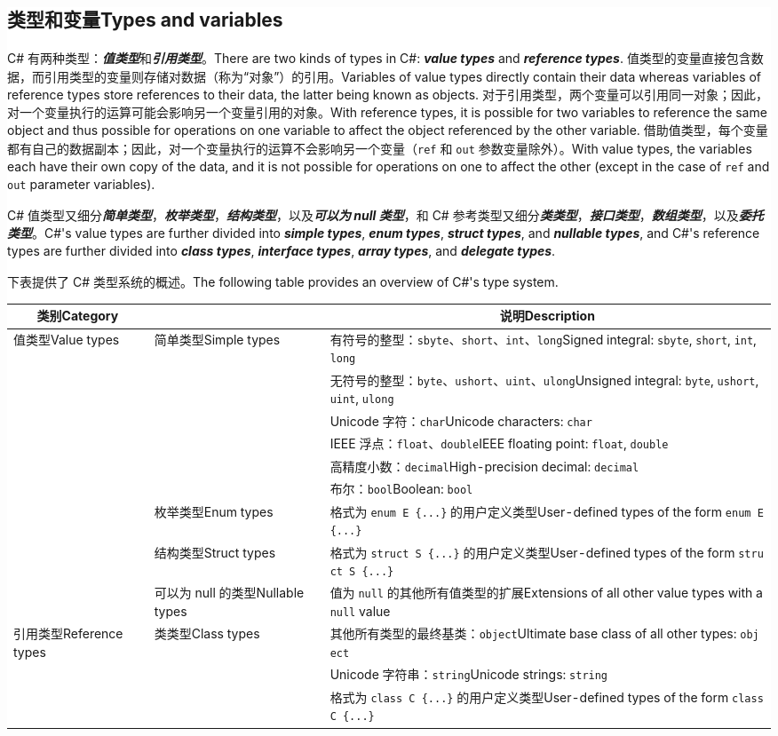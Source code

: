 ## <a name="types-and-variables"></a><span data-ttu-id="79dc5-167">类型和变量</span><span class="sxs-lookup"><span data-stu-id="79dc5-167">Types and variables</span></span>

<span data-ttu-id="79dc5-168">C# 有两种类型：***值类型***和***引用类型***。</span><span class="sxs-lookup"><span data-stu-id="79dc5-168">There are two kinds of types in C#: ***value types*** and ***reference types***.</span></span> <span data-ttu-id="79dc5-169">值类型的变量直接包含数据，而引用类型的变量则存储对数据（称为“对象”）的引用。</span><span class="sxs-lookup"><span data-stu-id="79dc5-169">Variables of value types directly contain their data whereas variables of reference types store references to their data, the latter being known as objects.</span></span> <span data-ttu-id="79dc5-170">对于引用类型，两个变量可以引用同一对象；因此，对一个变量执行的运算可能会影响另一个变量引用的对象。</span><span class="sxs-lookup"><span data-stu-id="79dc5-170">With reference types, it is possible for two variables to reference the same object and thus possible for operations on one variable to affect the object referenced by the other variable.</span></span> <span data-ttu-id="79dc5-171">借助值类型，每个变量都有自己的数据副本；因此，对一个变量执行的运算不会影响另一个变量（`ref` 和 `out` 参数变量除外）。</span><span class="sxs-lookup"><span data-stu-id="79dc5-171">With value types, the variables each have their own copy of the data, and it is not possible for operations on one to affect the other (except in the case of `ref` and `out` parameter variables).</span></span>

<span data-ttu-id="79dc5-172">C# 值类型又细分***简单类型***，***枚举类型***，***结构类型***，以及***可以为 null 类型***，和 C# 参考类型又细分***类类型***，***接口类型***，***数组类型***，以及***委托类型***。</span><span class="sxs-lookup"><span data-stu-id="79dc5-172">C#'s value types are further divided into ***simple types***, ***enum types***, ***struct types***, and ***nullable types***, and C#'s reference types are further divided into ***class types***, ***interface types***, ***array types***, and ***delegate types***.</span></span>

<span data-ttu-id="79dc5-173">下表提供了 C# 类型系统的概述。</span><span class="sxs-lookup"><span data-stu-id="79dc5-173">The following table provides an overview of C#'s type system.</span></span>

| <span data-ttu-id="79dc5-174">__类别__</span><span class="sxs-lookup"><span data-stu-id="79dc5-174">__Category__</span></span>    |                 | <span data-ttu-id="79dc5-175">__说明__</span><span class="sxs-lookup"><span data-stu-id="79dc5-175">__Description__</span></span> |
|-----------------|-----------------|-----------------|
| <span data-ttu-id="79dc5-176">值类型</span><span class="sxs-lookup"><span data-stu-id="79dc5-176">Value types</span></span>     | <span data-ttu-id="79dc5-177">简单类型</span><span class="sxs-lookup"><span data-stu-id="79dc5-177">Simple types</span></span>    | <span data-ttu-id="79dc5-178">有符号的整型：`sbyte`、`short`、`int`、`long`</span><span class="sxs-lookup"><span data-stu-id="79dc5-178">Signed integral: `sbyte`, `short`, `int`, `long`</span></span> |
|                 |                 | <span data-ttu-id="79dc5-179">无符号的整型：`byte`、`ushort`、`uint`、`ulong`</span><span class="sxs-lookup"><span data-stu-id="79dc5-179">Unsigned integral: `byte`, `ushort`, `uint`, `ulong`</span></span> |
|                 |                 | <span data-ttu-id="79dc5-180">Unicode 字符：`char`</span><span class="sxs-lookup"><span data-stu-id="79dc5-180">Unicode characters: `char`</span></span> |
|                 |                 | <span data-ttu-id="79dc5-181">IEEE 浮点：`float`、`double`</span><span class="sxs-lookup"><span data-stu-id="79dc5-181">IEEE floating point: `float`, `double`</span></span> |
|                 |                 | <span data-ttu-id="79dc5-182">高精度小数：`decimal`</span><span class="sxs-lookup"><span data-stu-id="79dc5-182">High-precision decimal: `decimal`</span></span> |
|                 |                 | <span data-ttu-id="79dc5-183">布尔：`bool`</span><span class="sxs-lookup"><span data-stu-id="79dc5-183">Boolean: `bool`</span></span> |
|                 | <span data-ttu-id="79dc5-184">枚举类型</span><span class="sxs-lookup"><span data-stu-id="79dc5-184">Enum types</span></span>      | <span data-ttu-id="79dc5-185">格式为 `enum E {...}` 的用户定义类型</span><span class="sxs-lookup"><span data-stu-id="79dc5-185">User-defined types of the form `enum E {...}`</span></span> |
|                 | <span data-ttu-id="79dc5-186">结构类型</span><span class="sxs-lookup"><span data-stu-id="79dc5-186">Struct types</span></span>    | <span data-ttu-id="79dc5-187">格式为 `struct S {...}` 的用户定义类型</span><span class="sxs-lookup"><span data-stu-id="79dc5-187">User-defined types of the form `struct S {...}`</span></span> |
|                 | <span data-ttu-id="79dc5-188">可以为 null 的类型</span><span class="sxs-lookup"><span data-stu-id="79dc5-188">Nullable types</span></span>  | <span data-ttu-id="79dc5-189">值为 `null` 的其他所有值类型的扩展</span><span class="sxs-lookup"><span data-stu-id="79dc5-189">Extensions of all other value types with a `null` value</span></span> |
| <span data-ttu-id="79dc5-190">引用类型</span><span class="sxs-lookup"><span data-stu-id="79dc5-190">Reference types</span></span> | <span data-ttu-id="79dc5-191">类类型</span><span class="sxs-lookup"><span data-stu-id="79dc5-191">Class types</span></span>     | <span data-ttu-id="79dc5-192">其他所有类型的最终基类：`object`</span><span class="sxs-lookup"><span data-stu-id="79dc5-192">Ultimate base class of all other types: `object`</span></span> |
|                 |                 | <span data-ttu-id="79dc5-193">Unicode 字符串：`string`</span><span class="sxs-lookup"><span data-stu-id="79dc5-193">Unicode strings: `string`</span></span> |
|                 |                 | <span data-ttu-id="79dc5-194">格式为 `class C {...}` 的用户定义类型</span><span class="sxs-lookup"><span data-stu-id="79dc5-194">User-defined types of the form `class C {...}`</span></span> |